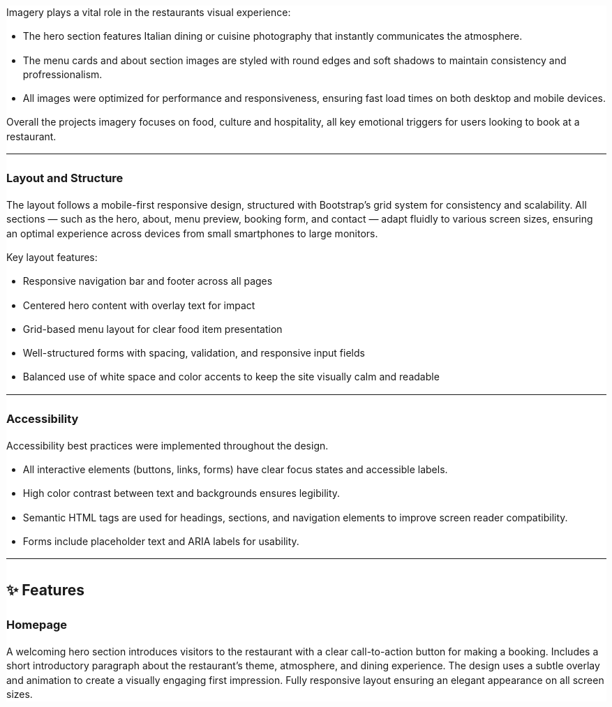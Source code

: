 Imagery plays a vital role in the restaurants visual experience:

- The hero section features Italian dining or cuisine photography that instantly communicates the atmosphere.

- The menu cards and about section images are styled with round edges and soft shadows to maintain consistency and profressionalism.

- All images were optimized for performance and responsiveness, ensuring fast load times on both desktop and mobile devices.

Overall the projects imagery focuses on food, culture and hospitality, all key emotional triggers for users looking to book at a restaurant.

---
### Layout and Structure 

The layout follows a mobile-first responsive design, structured with Bootstrap’s grid system for consistency and scalability.
All sections — such as the hero, about, menu preview, booking form, and contact — adapt fluidly to various screen sizes, ensuring an optimal experience across devices from small smartphones to large monitors.

Key layout features:

- Responsive navigation bar and footer across all pages

- Centered hero content with overlay text for impact

- Grid-based menu layout for clear food item presentation

- Well-structured forms with spacing, validation, and responsive input fields

- Balanced use of white space and color accents to keep the site visually calm and readable

---
### Accessibility

Accessibility best practices were implemented throughout the design.

- All interactive elements (buttons, links, forms) have clear focus states and accessible labels.

- High color contrast between text and backgrounds ensures legibility.

- Semantic HTML tags are used for headings, sections, and navigation elements to improve screen reader compatibility.

- Forms include placeholder text and ARIA labels for usability.
---

## ✨ Features

### Homepage 

A welcoming hero section introduces visitors to the restaurant with a clear call-to-action button for making a booking.
Includes a short introductory paragraph about the restaurant’s theme, atmosphere, and dining experience.
The design uses a subtle overlay and animation to create a visually engaging first impression.
Fully responsive layout ensuring an elegant appearance on all screen sizes.
